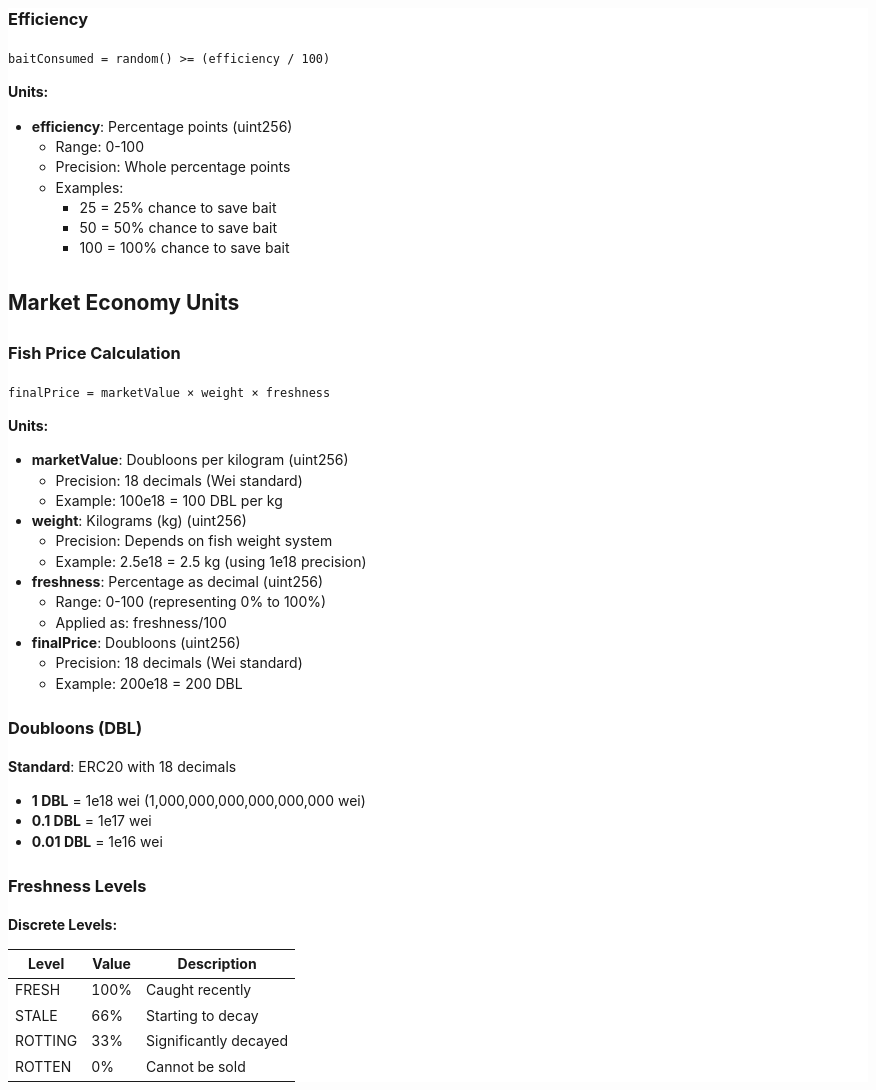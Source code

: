 ### Efficiency

```solidity
baitConsumed = random() >= (efficiency / 100)
```

**Units:**

- **efficiency**: Percentage points (uint256)
  - Range: 0-100
  - Precision: Whole percentage points
  - Examples:
    - 25 = 25% chance to save bait
    - 50 = 50% chance to save bait
    - 100 = 100% chance to save bait

## Market Economy Units

### Fish Price Calculation

```solidity
finalPrice = marketValue × weight × freshness
```

**Units:**

- **marketValue**: Doubloons per kilogram (uint256)
  - Precision: 18 decimals (Wei standard)
  - Example: 100e18 = 100 DBL per kg
- **weight**: Kilograms (kg) (uint256)
  - Precision: Depends on fish weight system
  - Example: 2.5e18 = 2.5 kg (using 1e18 precision)
- **freshness**: Percentage as decimal (uint256)
  - Range: 0-100 (representing 0% to 100%)
  - Applied as: freshness/100
- **finalPrice**: Doubloons (uint256)
  - Precision: 18 decimals (Wei standard)
  - Example: 200e18 = 200 DBL

### Doubloons (DBL)

**Standard**: ERC20 with 18 decimals

- **1 DBL** = 1e18 wei (1,000,000,000,000,000,000 wei)
- **0.1 DBL** = 1e17 wei
- **0.01 DBL** = 1e16 wei

### Freshness Levels

**Discrete Levels:**

| Level   | Value | Description           |
| ------- | ----- | --------------------- |
| FRESH   | 100%  | Caught recently       |
| STALE   | 66%   | Starting to decay     |
| ROTTING | 33%   | Significantly decayed |
| ROTTEN  | 0%    | Cannot be sold        |
